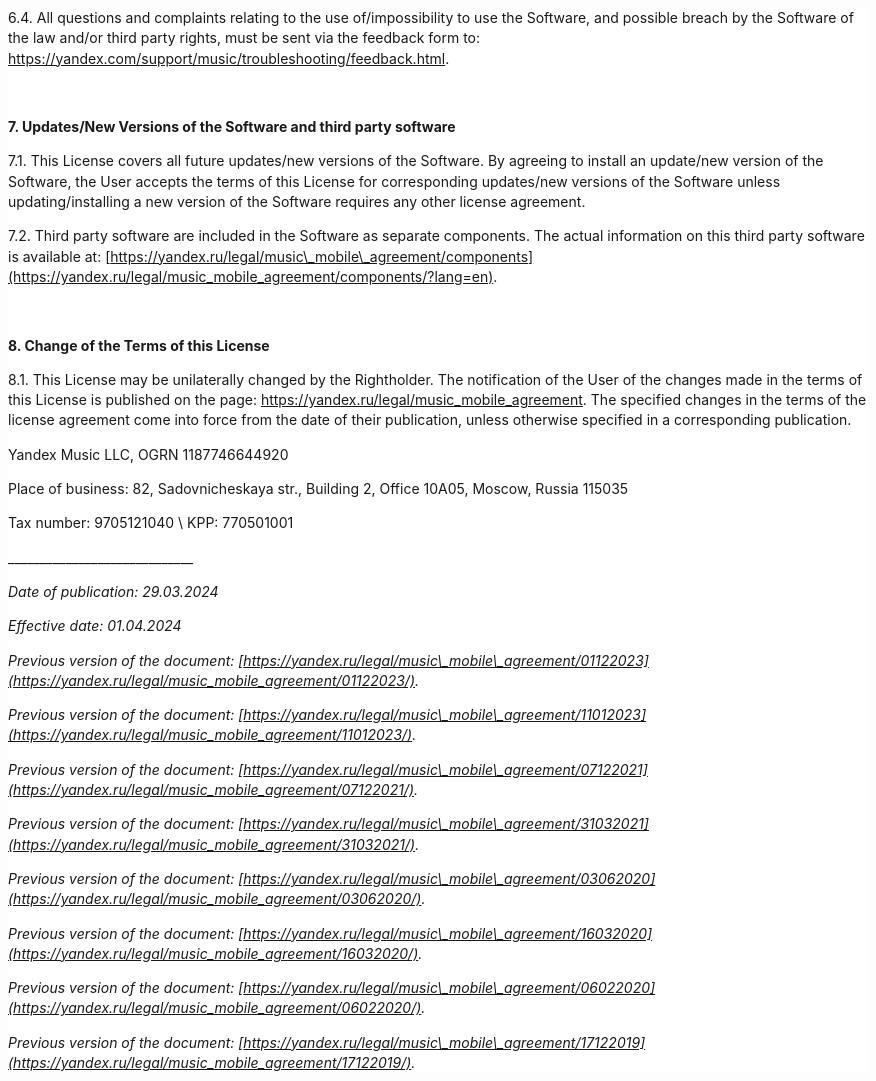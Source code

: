  6\.4\. All questions and complaints relating to the use of/impossibility to use the Software, and possible breach by the Software of the law and/or third party rights, must be sent via the feedback form to: <https://yandex.com/support/music/troubleshooting/feedback.html>.

  

 **7\. Updates/New Versions of the Software and third party software**

 7\.1\. This License covers all future updates/new versions of the Software. By agreeing to install an update/new version of the Software, the User accepts the terms of this License for corresponding updates/new versions of the Software unless updating/installing a new version of the Software requires any other license agreement.

 7\.2\. Third party software are included in the Software as separate components. The actual information on this third party software is available at: [https://yandex.ru/legal/music\_mobile\_agreement/components](https://yandex.ru/legal/music_mobile_agreement/components/?lang=en).

  

 **8\. Change of the Terms of this License**

 8\.1\. This License may be unilaterally changed by the Rightholder. The notification of the User of the changes made in the terms of this License is published on the page: <https://yandex.ru/legal/music_mobile_agreement>. The specified changes in the terms of the license agreement come into force from the date of their publication, unless otherwise specified in a corresponding publication.

 Yandex Music LLC, OGRN 1187746644920

 Place of business: 82, Sadovnicheskaya str., Building 2, Office 10A05, Moscow, Russia 115035

 Tax number: 9705121040 \\ KPP: 770501001

 \_\_\_\_\_\_\_\_\_\_\_\_\_\_\_\_\_\_\_\_\_\_\_\_\_\_\_\_\_

 *Date of publication: 29\.03\.2024*

 *Effective date: 01\.04\.2024*

 *Previous version of the document: [https://yandex.ru/legal/music\_mobile\_agreement/01122023](https://yandex.ru/legal/music_mobile_agreement/01122023/).* 

 *Previous version of the document: [https://yandex.ru/legal/music\_mobile\_agreement/11012023](https://yandex.ru/legal/music_mobile_agreement/11012023/).* 

 *Previous version of the document: [https://yandex.ru/legal/music\_mobile\_agreement/07122021](https://yandex.ru/legal/music_mobile_agreement/07122021/).* 

 *Previous version of the document: [https://yandex.ru/legal/music\_mobile\_agreement/31032021](https://yandex.ru/legal/music_mobile_agreement/31032021/).* 

 *Previous version of the document: [https://yandex.ru/legal/music\_mobile\_agreement/03062020](https://yandex.ru/legal/music_mobile_agreement/03062020/).* 

 *Previous version of the document: [https://yandex.ru/legal/music\_mobile\_agreement/16032020](https://yandex.ru/legal/music_mobile_agreement/16032020/).* 

 *Previous version of the document: [https://yandex.ru/legal/music\_mobile\_agreement/06022020](https://yandex.ru/legal/music_mobile_agreement/06022020/).* 

 *Previous version of the document: [https://yandex.ru/legal/music\_mobile\_agreement/17122019](https://yandex.ru/legal/music_mobile_agreement/17122019/).* 
